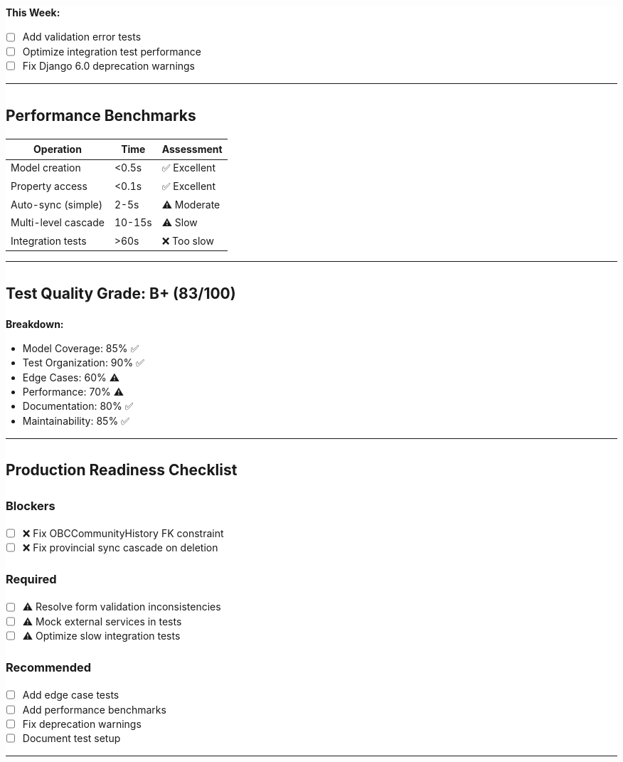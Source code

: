 **This Week:**
- [ ] Add validation error tests
- [ ] Optimize integration test performance
- [ ] Fix Django 6.0 deprecation warnings

---

## Performance Benchmarks

| Operation | Time | Assessment |
|-----------|------|------------|
| Model creation | <0.5s | ✅ Excellent |
| Property access | <0.1s | ✅ Excellent |
| Auto-sync (simple) | 2-5s | ⚠️ Moderate |
| Multi-level cascade | 10-15s | ⚠️ Slow |
| Integration tests | >60s | ❌ Too slow |

---

## Test Quality Grade: B+ (83/100)

**Breakdown:**
- Model Coverage: 85% ✅
- Test Organization: 90% ✅
- Edge Cases: 60% ⚠️
- Performance: 70% ⚠️
- Documentation: 80% ✅
- Maintainability: 85% ✅

---

## Production Readiness Checklist

### Blockers
- [ ] ❌ Fix OBCCommunityHistory FK constraint
- [ ] ❌ Fix provincial sync cascade on deletion

### Required
- [ ] ⚠️ Resolve form validation inconsistencies
- [ ] ⚠️ Mock external services in tests
- [ ] ⚠️ Optimize slow integration tests

### Recommended
- [ ] Add edge case tests
- [ ] Add performance benchmarks
- [ ] Fix deprecation warnings
- [ ] Document test setup

---
